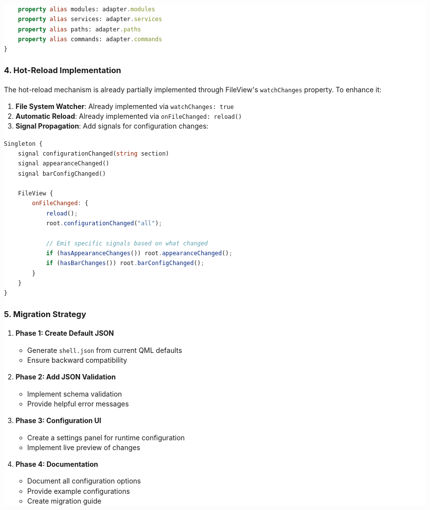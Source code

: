 ```qml
    property alias modules: adapter.modules
    property alias services: adapter.services
    property alias paths: adapter.paths
    property alias commands: adapter.commands
}
```

### 4. Hot-Reload Implementation

The hot-reload mechanism is already partially implemented through FileView's `watchChanges` property. To enhance it:

1. **File System Watcher**: Already implemented via `watchChanges: true`
2. **Automatic Reload**: Already implemented via `onFileChanged: reload()`
3. **Signal Propagation**: Add signals for configuration changes:

```qml
Singleton {
    signal configurationChanged(string section)
    signal appearanceChanged()
    signal barConfigChanged()
    
    FileView {
        onFileChanged: {
            reload();
            root.configurationChanged("all");
            
            // Emit specific signals based on what changed
            if (hasAppearanceChanges()) root.appearanceChanged();
            if (hasBarChanges()) root.barConfigChanged();
        }
    }
}
```

### 5. Migration Strategy

1. **Phase 1: Create Default JSON**
   - Generate `shell.json` from current QML defaults
   - Ensure backward compatibility

2. **Phase 2: Add JSON Validation**
   - Implement schema validation
   - Provide helpful error messages

3. **Phase 3: Configuration UI**
   - Create a settings panel for runtime configuration
   - Implement live preview of changes

4. **Phase 4: Documentation**
   - Document all configuration options
   - Provide example configurations
   - Create migration guide
